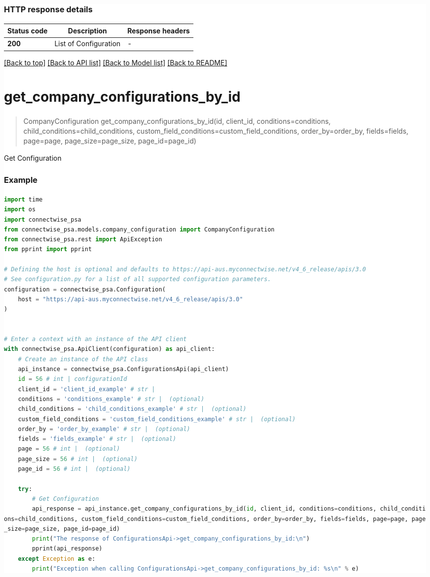 ### HTTP response details
| Status code | Description | Response headers |
|-------------|-------------|------------------|
**200** | List of Configuration |  -  |

[[Back to top]](#) [[Back to API list]](../README.md#documentation-for-api-endpoints) [[Back to Model list]](../README.md#documentation-for-models) [[Back to README]](../README.md)

# **get_company_configurations_by_id**
> CompanyConfiguration get_company_configurations_by_id(id, client_id, conditions=conditions, child_conditions=child_conditions, custom_field_conditions=custom_field_conditions, order_by=order_by, fields=fields, page=page, page_size=page_size, page_id=page_id)

Get Configuration

### Example

```python
import time
import os
import connectwise_psa
from connectwise_psa.models.company_configuration import CompanyConfiguration
from connectwise_psa.rest import ApiException
from pprint import pprint

# Defining the host is optional and defaults to https://api-aus.myconnectwise.net/v4_6_release/apis/3.0
# See configuration.py for a list of all supported configuration parameters.
configuration = connectwise_psa.Configuration(
    host = "https://api-aus.myconnectwise.net/v4_6_release/apis/3.0"
)


# Enter a context with an instance of the API client
with connectwise_psa.ApiClient(configuration) as api_client:
    # Create an instance of the API class
    api_instance = connectwise_psa.ConfigurationsApi(api_client)
    id = 56 # int | configurationId
    client_id = 'client_id_example' # str | 
    conditions = 'conditions_example' # str |  (optional)
    child_conditions = 'child_conditions_example' # str |  (optional)
    custom_field_conditions = 'custom_field_conditions_example' # str |  (optional)
    order_by = 'order_by_example' # str |  (optional)
    fields = 'fields_example' # str |  (optional)
    page = 56 # int |  (optional)
    page_size = 56 # int |  (optional)
    page_id = 56 # int |  (optional)

    try:
        # Get Configuration
        api_response = api_instance.get_company_configurations_by_id(id, client_id, conditions=conditions, child_conditions=child_conditions, custom_field_conditions=custom_field_conditions, order_by=order_by, fields=fields, page=page, page_size=page_size, page_id=page_id)
        print("The response of ConfigurationsApi->get_company_configurations_by_id:\n")
        pprint(api_response)
    except Exception as e:
        print("Exception when calling ConfigurationsApi->get_company_configurations_by_id: %s\n" % e)
```

